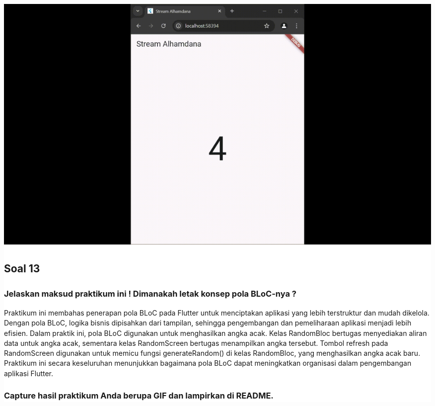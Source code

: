 ![Hasil gambar](assets/12.gif)

## Soal 13
### Jelaskan maksud praktikum ini ! Dimanakah letak konsep pola BLoC-nya ?

Praktikum ini membahas penerapan pola BLoC pada Flutter untuk menciptakan aplikasi yang lebih terstruktur dan mudah dikelola. Dengan pola BLoC, logika bisnis dipisahkan dari tampilan, sehingga pengembangan dan pemeliharaan aplikasi menjadi lebih efisien. Dalam praktik ini, pola BLoC digunakan untuk menghasilkan angka acak. Kelas RandomBloc bertugas menyediakan aliran data untuk angka acak, sementara kelas RandomScreen bertugas menampilkan angka tersebut. Tombol refresh pada RandomScreen digunakan untuk memicu fungsi generateRandom() di kelas RandomBloc, yang menghasilkan angka acak baru. Praktikum ini secara keseluruhan menunjukkan bagaimana pola BLoC dapat meningkatkan organisasi dalam pengembangan aplikasi Flutter.
### Capture hasil praktikum Anda berupa GIF dan lampirkan di README.